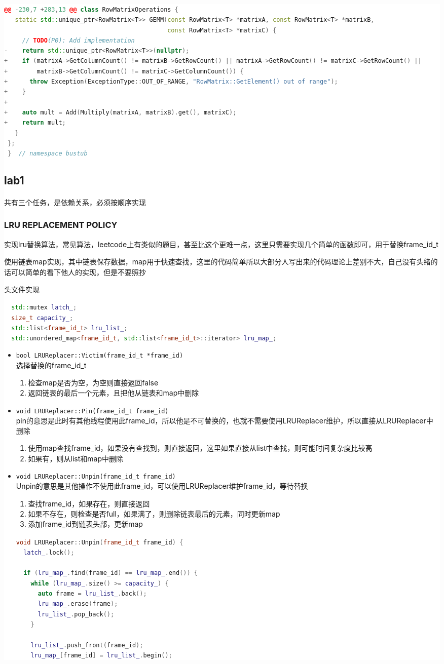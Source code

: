 ```c++
@@ -230,7 +283,13 @@ class RowMatrixOperations {
   static std::unique_ptr<RowMatrix<T>> GEMM(const RowMatrix<T> *matrixA, const RowMatrix<T> *matrixB,
                                             const RowMatrix<T> *matrixC) {
     // TODO(P0): Add implementation
-    return std::unique_ptr<RowMatrix<T>>(nullptr);
+    if (matrixA->GetColumnCount() != matrixB->GetRowCount() || matrixA->GetRowCount() != matrixC->GetRowCount() ||
+        matrixB->GetColumnCount() != matrixC->GetColumnCount()) {
+      throw Exception(ExceptionType::OUT_OF_RANGE, "RowMatrix::GetElement() out of range");
+    }
+
+    auto mult = Add(Multiply(matrixA, matrixB).get(), matrixC);
+    return mult;
   }
 };
 }  // namespace bustub

```


## lab1

共有三个任务，是依赖关系，必须按顺序实现
### LRU REPLACEMENT POLICY

  实现lru替换算法，常见算法，leetcode上有类似的题目，甚至比这个更难一点，这里只需要实现几个简单的函数即可，用于替换frame_id_t

  使用链表map实现，其中链表保存数据，map用于快速查找，这里的代码简单所以大部分人写出来的代码理论上差别不大，自己没有头绪的话可以简单的看下他人的实现，但是不要照抄

头文件实现  
```c++
  std::mutex latch_;
  size_t capacity_;
  std::list<frame_id_t> lru_list_;
  std::unordered_map<frame_id_t, std::list<frame_id_t>::iterator> lru_map_;
```

* `bool LRUReplacer::Victim(frame_id_t *frame_id)`  
  选择替换的frame_id_t  
  1. 检查map是否为空，为空则直接返回false
  2. 返回链表的最后一个元素，且把他从链表和map中删除

* `void LRUReplacer::Pin(frame_id_t frame_id)`  
  pin的意思是此时有其他线程使用此frame_id，所以他是不可替换的，也就不需要使用LRUReplacer维护，所以直接从LRUReplacer中删除  
  1. 使用map查找frame_id，如果没有查找到，则直接返回，这里如果直接从list中查找，则可能时间复杂度比较高
  2. 如果有，则从list和map中删除

* `void LRUReplacer::Unpin(frame_id_t frame_id)`  
  Unpin的意思是其他操作不使用此frame_id，可以使用LRUReplacer维护frame_id，等待替换  
  1. 查找frame_id，如果存在，则直接返回
  2. 如果不存在，则检查是否full，如果满了，则删除链表最后的元素，同时更新map
  3. 添加frame_id到链表头部，更新map
  ```c++
  void LRUReplacer::Unpin(frame_id_t frame_id) {
    latch_.lock();

    if (lru_map_.find(frame_id) == lru_map_.end()) {
      while (lru_map_.size() >= capacity_) {
        auto frame = lru_list_.back();
        lru_map_.erase(frame);
        lru_list_.pop_back();
      }

      lru_list_.push_front(frame_id);
      lru_map_[frame_id] = lru_list_.begin();
  ```